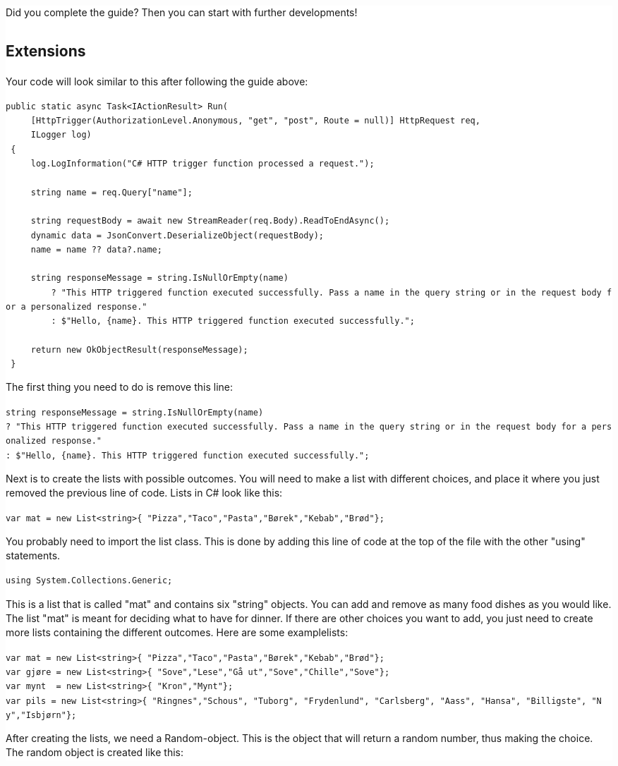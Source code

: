 Did you complete the guide? Then you can start with further developments!

## Extensions

Your code will look similar to this after following the guide above:

```
public static async Task<IActionResult> Run(
     [HttpTrigger(AuthorizationLevel.Anonymous, "get", "post", Route = null)] HttpRequest req,
     ILogger log)
 {
     log.LogInformation("C# HTTP trigger function processed a request.");

     string name = req.Query["name"];

     string requestBody = await new StreamReader(req.Body).ReadToEndAsync();
     dynamic data = JsonConvert.DeserializeObject(requestBody);
     name = name ?? data?.name;

     string responseMessage = string.IsNullOrEmpty(name)
         ? "This HTTP triggered function executed successfully. Pass a name in the query string or in the request body for a personalized response."
         : $"Hello, {name}. This HTTP triggered function executed successfully.";

     return new OkObjectResult(responseMessage);
 }

```
The first thing you need to do is remove this line:

```
string responseMessage = string.IsNullOrEmpty(name)
? "This HTTP triggered function executed successfully. Pass a name in the query string or in the request body for a personalized response."
: $"Hello, {name}. This HTTP triggered function executed successfully.";
```
Next is to create the lists with possible outcomes. You will need to make a list with different choices, and place it where you just removed the previous line of code. Lists in C# look like this:

```
var mat = new List<string>{ "Pizza","Taco","Pasta","Børek","Kebab","Brød"};
```
You probably need to import the list class. This is done by adding this line of code at the top of the file with the other "using" statements.

```
using System.Collections.Generic;
```
This is a list that is called "mat" and contains six "string" objects.
You can add and remove as many food dishes as you would like.
The list "mat" is meant for deciding what to have for dinner. If there are other choices you want to add, you just need to create more lists containing the different outcomes.
Here are some examplelists:

```
var mat = new List<string>{ "Pizza","Taco","Pasta","Børek","Kebab","Brød"};
var gjøre = new List<string>{ "Sove","Lese","Gå ut","Sove","Chille","Sove"};
var mynt  = new List<string>{ "Kron","Mynt"};
var pils = new List<string>{ "Ringnes","Schous", "Tuborg", "Frydenlund", "Carlsberg", "Aass", "Hansa", "Billigste", "Ny","Isbjørn"};
```
After creating the lists, we need a Random-object. This is the object that will return a random number, thus making the choice.
The random object is created like this:
